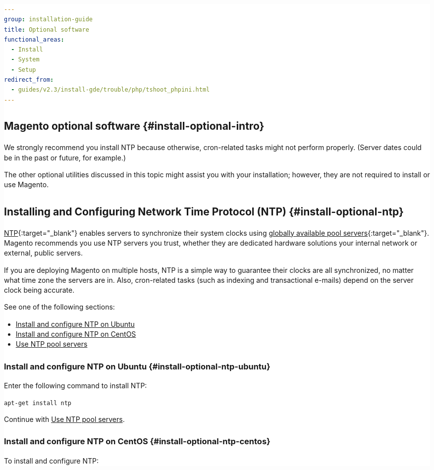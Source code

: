 ```yaml
---
group: installation-guide
title: Optional software
functional_areas:
  - Install
  - System
  - Setup
redirect_from:
  - guides/v2.3/install-gde/trouble/php/tshoot_phpini.html
---
```


## Magento optional software {#install-optional-intro}

We strongly recommend you install NTP because otherwise, cron-related tasks might not perform properly. (Server dates could be in the past or future, for example.)

The other optional utilities discussed in this topic might assist you with your installation; however, they are not required to install or use Magento.

## Installing and Configuring Network Time Protocol (NTP) {#install-optional-ntp}
[NTP](http://www.ntp.org){:target="_blank"} enables servers to synchronize their system clocks using [globally available pool servers](http://www.pool.ntp.org/en){:target="_blank"}. Magento recommends you use NTP servers you trust, whether they are dedicated hardware solutions your internal network or external, public servers.

If you are deploying Magento on multiple hosts, NTP is a simple way to guarantee their clocks are all synchronized, no matter what time zone the servers are in. Also, cron-related tasks (such as indexing and transactional e-mails) depend on the server clock being accurate.

See one of the following sections:

* [Install and configure NTP on Ubuntu](#install-optional-ntp-ubuntu)
* [Install and configure NTP on CentOS](#install-optional-ntp-centos)
* [Use NTP pool servers](#install-optional-ntp-servers)

### Install and configure NTP on Ubuntu {#install-optional-ntp-ubuntu}

Enter the following command to install NTP:

```bash
apt-get install ntp
```

Continue with [Use NTP pool servers](#install-optional-ntp-servers).

### Install and configure NTP on CentOS {#install-optional-ntp-centos}

To install and configure NTP:
